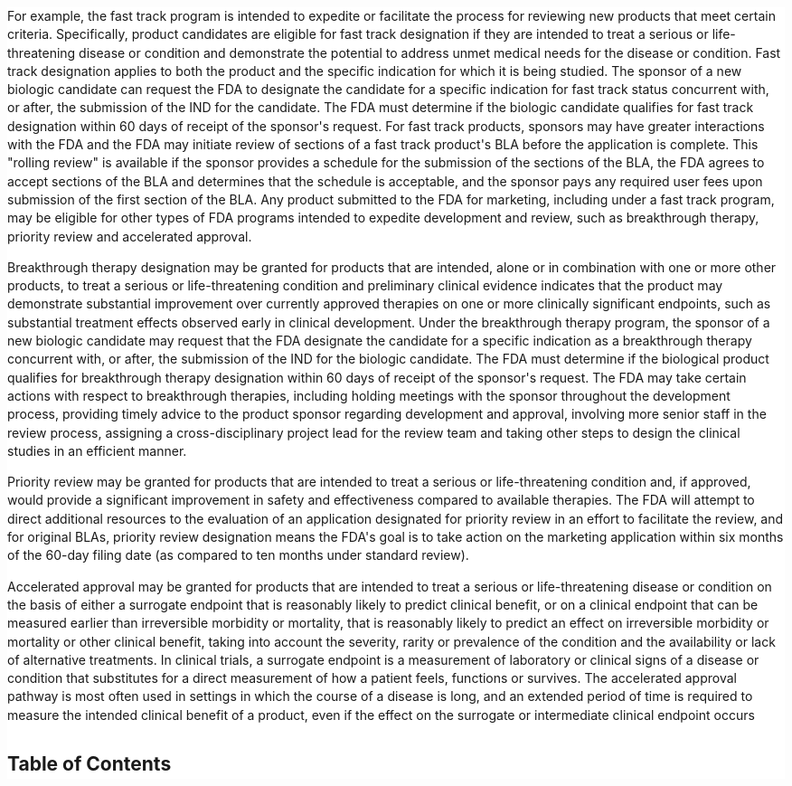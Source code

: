 For example, the fast track program is intended to expedite or facilitate the process for reviewing new products that meet certain criteria. Specifically, product candidates are eligible for fast track designation if they are intended to treat a serious or life-threatening disease or condition and demonstrate the potential to address unmet medical needs for the disease or condition. Fast track designation applies to both the product and the specific indication for which it is being studied. The sponsor of a new biologic candidate can request the FDA to designate the candidate for a specific indication for fast track status concurrent with, or after, the submission of the IND for the candidate. The FDA must determine if the biologic candidate qualifies for fast track designation within 60 days of receipt of the sponsor's request. For fast track products, sponsors may have greater interactions with the FDA and the FDA may initiate review of sections of a fast track product's BLA before the application is complete. This "rolling review" is available if the sponsor provides a schedule for the submission of the sections of the BLA, the FDA agrees to accept sections of the BLA and determines that the schedule is acceptable, and the sponsor pays any required user fees upon submission of the first section of the BLA. Any product submitted to the FDA for marketing, including under a fast track program, may be eligible for other types of FDA programs intended to expedite development and review, such as breakthrough therapy, priority review and accelerated approval.

Breakthrough therapy designation may be granted for products that are intended, alone or in combination with one or more other products, to treat a serious or life-threatening condition and preliminary clinical evidence indicates that the product may demonstrate substantial improvement over currently approved therapies on one or more clinically significant endpoints, such as substantial treatment effects observed early in clinical development. Under the breakthrough therapy program, the sponsor of a new biologic candidate may request that the FDA designate the candidate for a specific indication as a breakthrough therapy concurrent with, or after, the submission of the IND for the biologic candidate. The FDA must determine if the biological product qualifies for breakthrough therapy designation within 60 days of receipt of the sponsor's request. The FDA may take certain actions with respect to breakthrough therapies, including holding meetings with the sponsor throughout the development process, providing timely advice to the product sponsor regarding development and approval, involving more senior staff in the review process, assigning a cross-disciplinary project lead for the review team and taking other steps to design the clinical studies in an efficient manner.

Priority review may be granted for products that are intended to treat a serious or life-threatening condition and, if approved, would provide a significant improvement in safety and effectiveness compared to available therapies. The FDA will attempt to direct additional resources to the evaluation of an application designated for priority review in an effort to facilitate the review, and for original BLAs, priority review designation means the FDA's goal is to take action on the marketing application within six months of the 60-day filing date (as compared to ten months under standard review).

Accelerated approval may be granted for products that are intended to treat a serious or life-threatening disease or condition on the basis of either a surrogate endpoint that is reasonably likely to predict clinical benefit, or on a clinical endpoint that can be measured earlier than irreversible morbidity or mortality, that is reasonably likely to predict an effect on irreversible morbidity or mortality or other clinical benefit, taking into account the severity, rarity or prevalence of the condition and the availability or lack of alternative treatments. In clinical trials, a surrogate endpoint is a measurement of laboratory or clinical signs of a disease or condition that substitutes for a direct measurement of how a patient feels, functions or survives. The accelerated approval pathway is most often used in settings in which the course of a disease is long, and an extended period of time is required to measure the intended clinical benefit of a product, even if the effect on the surrogate or intermediate clinical endpoint occurs

Table of Contents
-----------------
